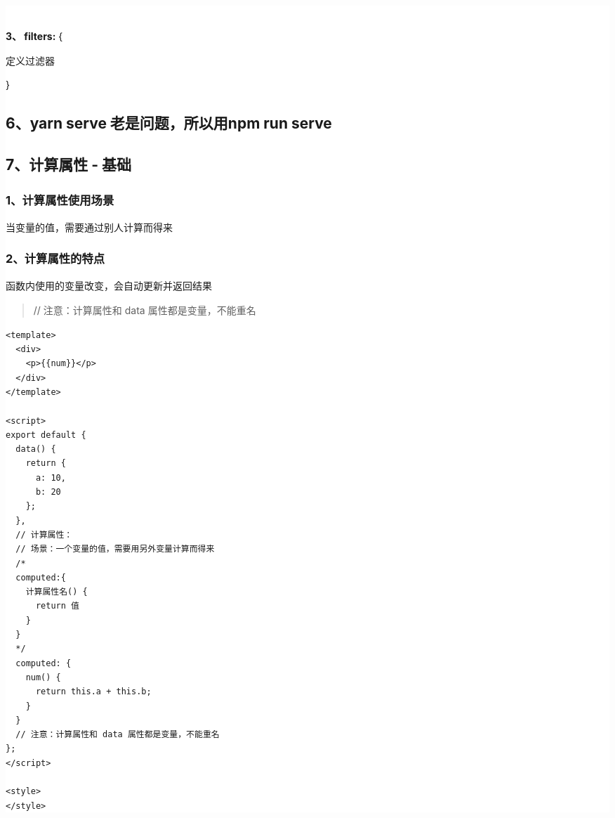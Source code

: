 ​     

 **3、 filters:** {

定义过滤器

  }



## 6、yarn serve 老是问题，所以用npm run  serve





## 7、计算属性 - 基础

### 1、计算属性使用场景

当变量的值，需要通过别人计算而得来

### 2、计算属性的特点

函数内使用的变量改变，会自动更新并返回结果

>  // 注意：计算属性和 data 属性都是变量，不能重名

~~~vue
<template>
  <div>
    <p>{{num}}</p>
  </div>
</template>

<script>
export default {
  data() {
    return {
      a: 10,
      b: 20
    };
  },
  // 计算属性：
  // 场景：一个变量的值，需要用另外变量计算而得来
  /*
  computed:{
    计算属性名() {
      return 值
    }
  }
  */
  computed: {
    num() {
      return this.a + this.b;
    }
  }
  // 注意：计算属性和 data 属性都是变量，不能重名
};
</script>

<style>
</style>
~~~
